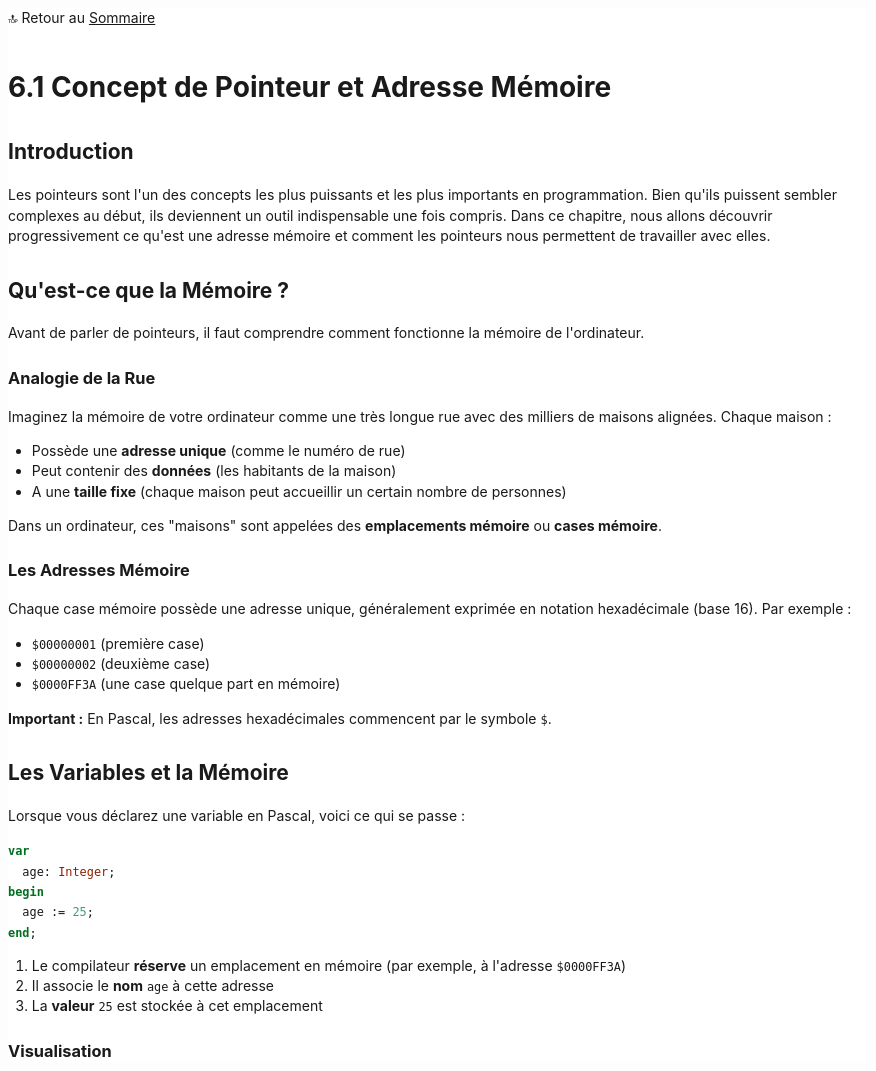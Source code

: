 🔝 Retour au [Sommaire](/SOMMAIRE.md)

# 6.1 Concept de Pointeur et Adresse Mémoire

## Introduction

Les pointeurs sont l'un des concepts les plus puissants et les plus importants en programmation. Bien qu'ils puissent sembler complexes au début, ils deviennent un outil indispensable une fois compris. Dans ce chapitre, nous allons découvrir progressivement ce qu'est une adresse mémoire et comment les pointeurs nous permettent de travailler avec elles.

## Qu'est-ce que la Mémoire ?

Avant de parler de pointeurs, il faut comprendre comment fonctionne la mémoire de l'ordinateur.

### Analogie de la Rue

Imaginez la mémoire de votre ordinateur comme une très longue rue avec des milliers de maisons alignées. Chaque maison :
- Possède une **adresse unique** (comme le numéro de rue)
- Peut contenir des **données** (les habitants de la maison)
- A une **taille fixe** (chaque maison peut accueillir un certain nombre de personnes)

Dans un ordinateur, ces "maisons" sont appelées des **emplacements mémoire** ou **cases mémoire**.

### Les Adresses Mémoire

Chaque case mémoire possède une adresse unique, généralement exprimée en notation hexadécimale (base 16). Par exemple :
- `$00000001` (première case)
- `$00000002` (deuxième case)
- `$0000FF3A` (une case quelque part en mémoire)

**Important :** En Pascal, les adresses hexadécimales commencent par le symbole `$`.

## Les Variables et la Mémoire

Lorsque vous déclarez une variable en Pascal, voici ce qui se passe :

```pascal
var
  age: Integer;
begin
  age := 25;
end;
```

1. Le compilateur **réserve** un emplacement en mémoire (par exemple, à l'adresse `$0000FF3A`)
2. Il associe le **nom** `age` à cette adresse
3. La **valeur** `25` est stockée à cet emplacement

### Visualisation
